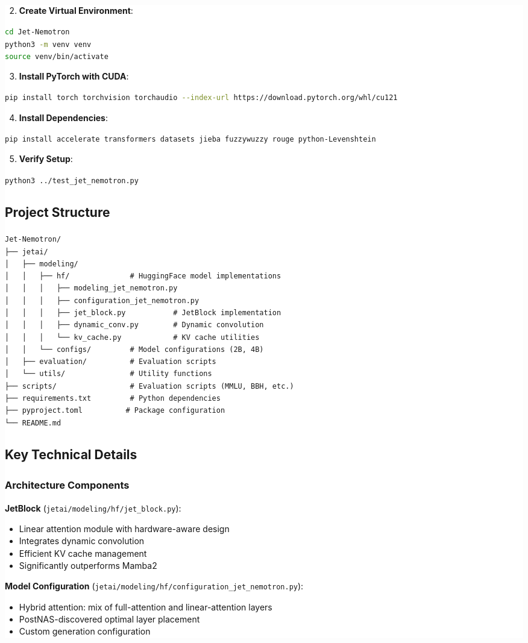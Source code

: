 2. **Create Virtual Environment**:
```bash
cd Jet-Nemotron
python3 -m venv venv
source venv/bin/activate
```

3. **Install PyTorch with CUDA**:
```bash
pip install torch torchvision torchaudio --index-url https://download.pytorch.org/whl/cu121
```

4. **Install Dependencies**:
```bash
pip install accelerate transformers datasets jieba fuzzywuzzy rouge python-Levenshtein
```

5. **Verify Setup**:
```bash
python3 ../test_jet_nemotron.py
```

## Project Structure

```
Jet-Nemotron/
├── jetai/
│   ├── modeling/
│   │   ├── hf/              # HuggingFace model implementations
│   │   │   ├── modeling_jet_nemotron.py
│   │   │   ├── configuration_jet_nemotron.py
│   │   │   ├── jet_block.py           # JetBlock implementation
│   │   │   ├── dynamic_conv.py        # Dynamic convolution
│   │   │   └── kv_cache.py            # KV cache utilities
│   │   └── configs/         # Model configurations (2B, 4B)
│   ├── evaluation/          # Evaluation scripts
│   └── utils/               # Utility functions
├── scripts/                 # Evaluation scripts (MMLU, BBH, etc.)
├── requirements.txt         # Python dependencies
├── pyproject.toml          # Package configuration
└── README.md
```

## Key Technical Details

### Architecture Components

**JetBlock** (`jetai/modeling/hf/jet_block.py`):
- Linear attention module with hardware-aware design
- Integrates dynamic convolution
- Efficient KV cache management
- Significantly outperforms Mamba2

**Model Configuration** (`jetai/modeling/hf/configuration_jet_nemotron.py`):
- Hybrid attention: mix of full-attention and linear-attention layers
- PostNAS-discovered optimal layer placement
- Custom generation configuration
